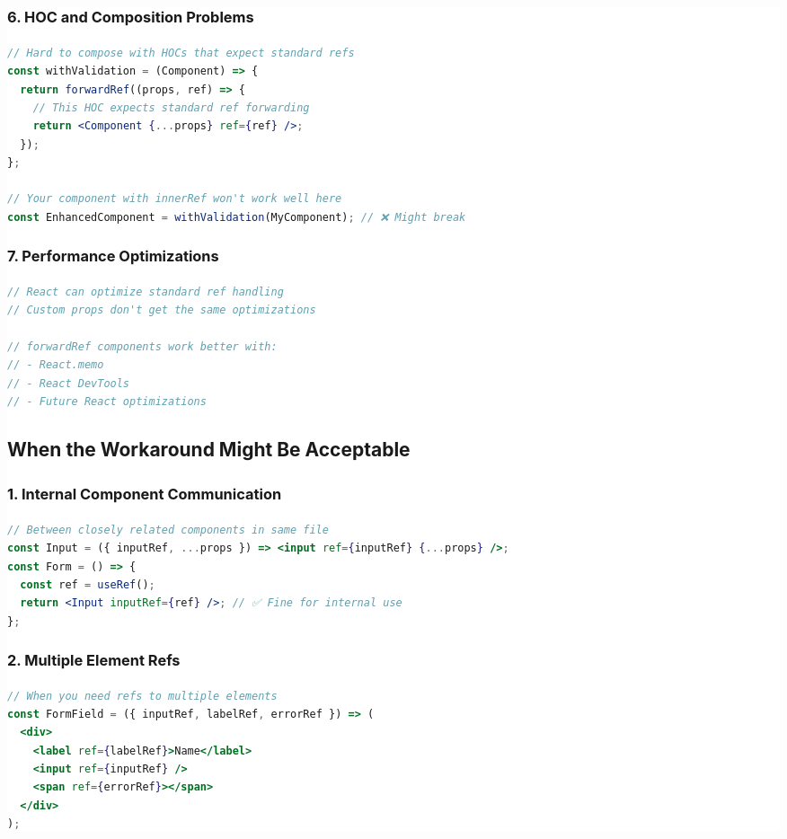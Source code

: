 ### 6. **HOC and Composition Problems**

```jsx
// Hard to compose with HOCs that expect standard refs
const withValidation = (Component) => {
  return forwardRef((props, ref) => {
    // This HOC expects standard ref forwarding
    return <Component {...props} ref={ref} />;
  });
};

// Your component with innerRef won't work well here
const EnhancedComponent = withValidation(MyComponent); // ❌ Might break
```

### 7. **Performance Optimizations**

```jsx
// React can optimize standard ref handling
// Custom props don't get the same optimizations

// forwardRef components work better with:
// - React.memo
// - React DevTools
// - Future React optimizations
```

## **When the Workaround Might Be Acceptable**

### 1. **Internal Component Communication**

```jsx
// Between closely related components in same file
const Input = ({ inputRef, ...props }) => <input ref={inputRef} {...props} />;
const Form = () => {
  const ref = useRef();
  return <Input inputRef={ref} />; // ✅ Fine for internal use
};
```

### 2. **Multiple Element Refs**

```jsx
// When you need refs to multiple elements
const FormField = ({ inputRef, labelRef, errorRef }) => (
  <div>
    <label ref={labelRef}>Name</label>
    <input ref={inputRef} />
    <span ref={errorRef}></span>
  </div>
);
```
